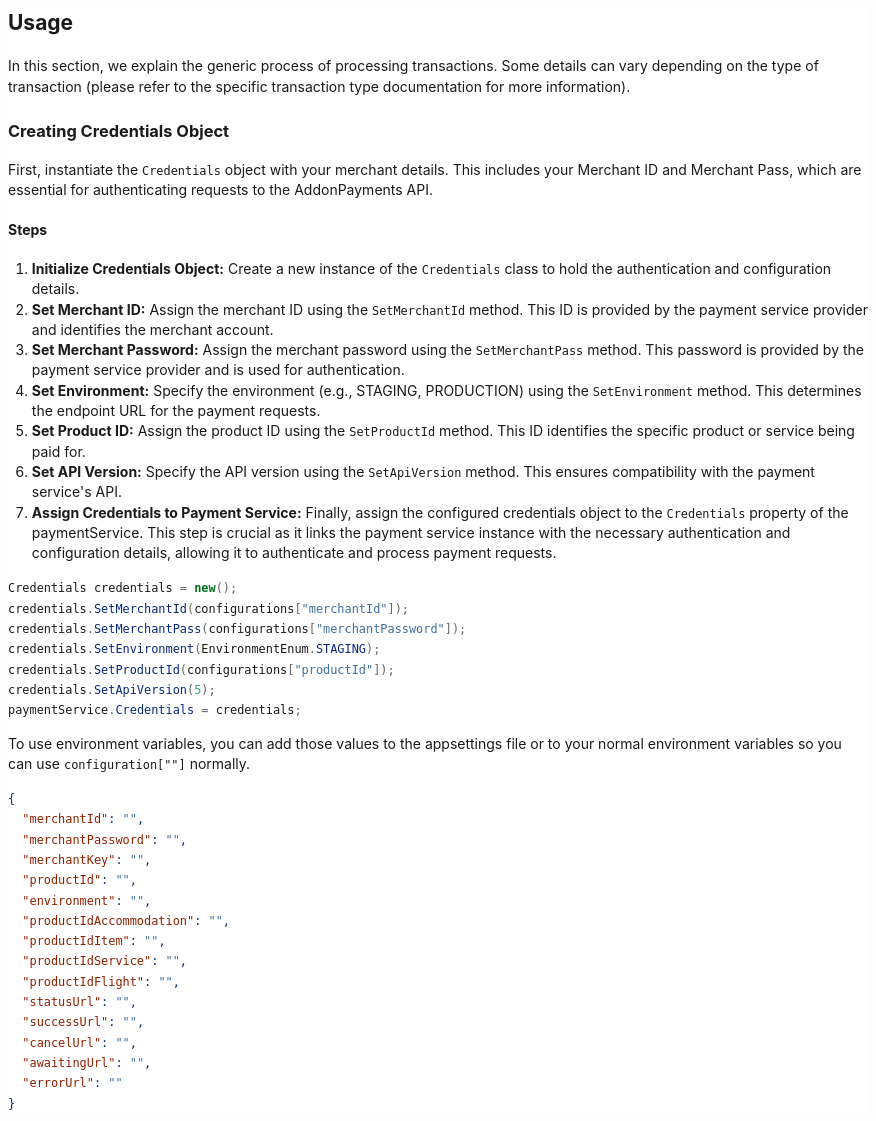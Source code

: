 ## Usage

In this section, we explain the generic process of processing transactions. Some details can vary depending on the type of transaction (please refer to the specific transaction type documentation for more information).

### Creating Credentials Object

First, instantiate the `Credentials` object with your merchant details. This includes your Merchant ID and Merchant Pass, which are essential for authenticating requests to the AddonPayments API. 

#### Steps

1. **Initialize Credentials Object:** Create a new instance of the `Credentials` class to hold the authentication and configuration details.
2. **Set Merchant ID:** Assign the merchant ID using the `SetMerchantId` method. This ID is provided by the payment service provider and identifies the merchant account.
3. **Set Merchant Password:** Assign the merchant password using the `SetMerchantPass` method. This password is provided by the payment service provider and is used for authentication.
4. **Set Environment:** Specify the environment (e.g., STAGING, PRODUCTION) using the `SetEnvironment` method. This determines the endpoint URL for the payment requests.
5. **Set Product ID:** Assign the product ID using the `SetProductId` method. This ID identifies the specific product or service being paid for.
6. **Set API Version:** Specify the API version using the `SetApiVersion` method. This ensures compatibility with the payment service's API.
7. **Assign Credentials to Payment Service:** Finally, assign the configured credentials object to the `Credentials` property of the paymentService. This step is crucial as it links the payment service instance with the necessary authentication and configuration details, allowing it to authenticate and process payment requests.

```csharp
Credentials credentials = new();
credentials.SetMerchantId(configurations["merchantId"]);
credentials.SetMerchantPass(configurations["merchantPassword"]);
credentials.SetEnvironment(EnvironmentEnum.STAGING);
credentials.SetProductId(configurations["productId"]);
credentials.SetApiVersion(5);
paymentService.Credentials = credentials;
```

To use environment variables, you can add those values to the appsettings file or to your normal environment variables so you can use `configuration[""]` normally.

```json
{
  "merchantId": "",
  "merchantPassword": "",
  "merchantKey": "",
  "productId": "",
  "environment": "",
  "productIdAccommodation": "",
  "productIdItem": "",
  "productIdService": "",
  "productIdFlight": "",
  "statusUrl": "",
  "successUrl": "",
  "cancelUrl": "",
  "awaitingUrl": "",
  "errorUrl": ""
}
```
